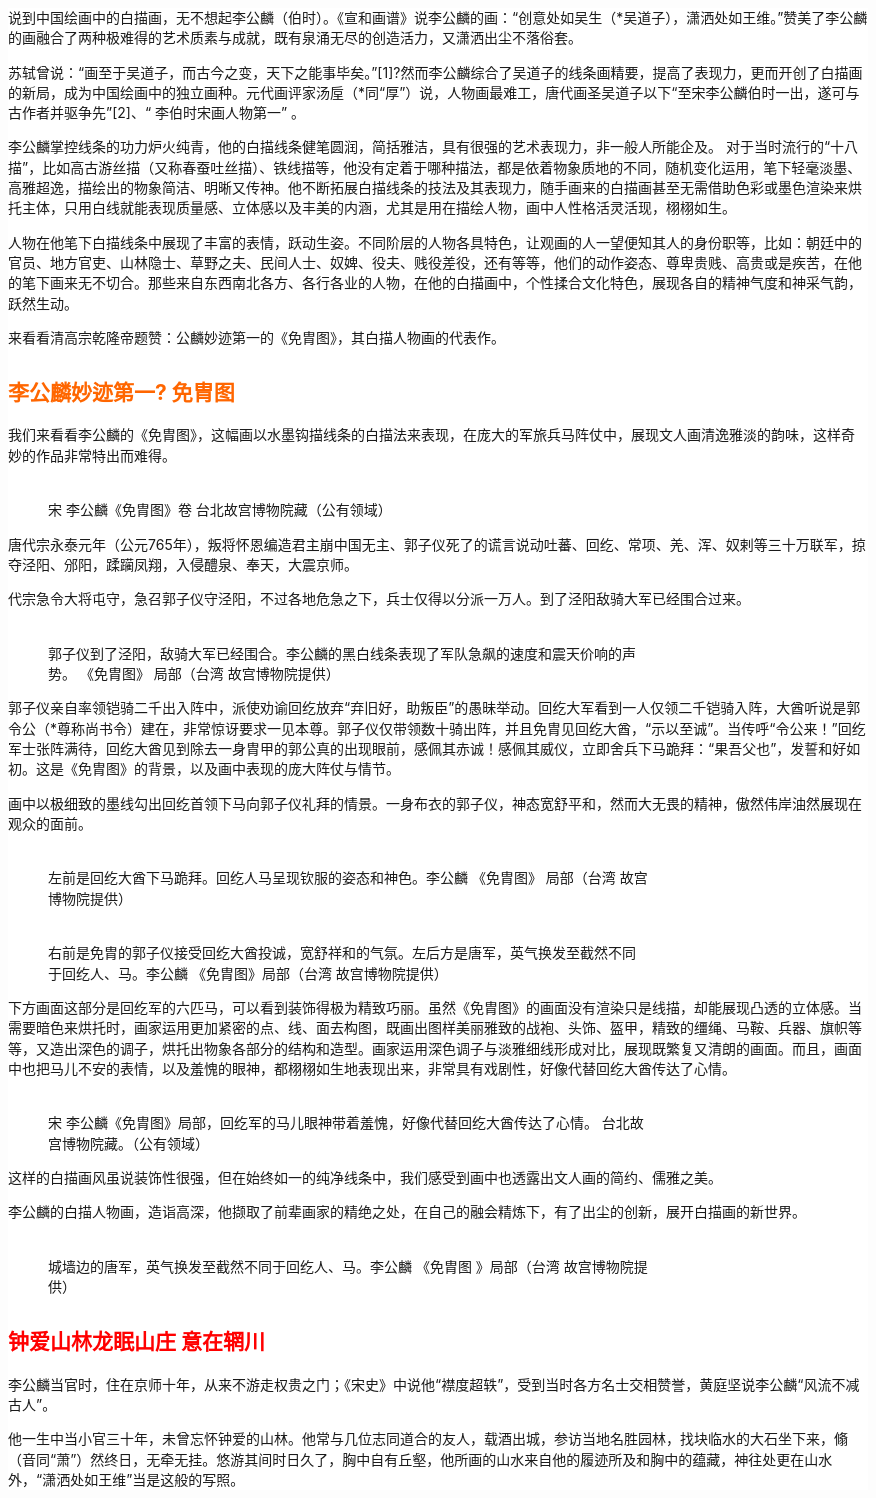 <p>说到<ahref="https://github.com/19920513/djy/blob/master/gb/tag/%E4%B8%AD%E5%9B%BD%E7%BB%98%E7%94%BB.md#1">中国绘画</a>中的<ahref="https://github.com/19920513/djy/blob/master/gb/tag/%E7%99%BD%E6%8F%8F%E7%94%BB.md#1">白描画</a>，无不想起李公麟（伯时）。《宣和画谱》说李公麟的画：“创意处如吴生（*吴道子），潇洒处如王维。”赞美了李公麟的画融合了两种极难得的艺术质素与成就，既有泉涌无尽的创造活力，又潇洒出尘不落俗套。</p>
<p>苏轼曾说：“画至于吴道子，而古今之变，天下之能事毕矣。”[1]?然而李公麟综合了吴道子的线条画精要，提高了表现力，更而开创了白描画的新局，成为<ahref="https://github.com/19920513/djy/blob/master/gb/tag/%E4%B8%AD%E5%9B%BD%E7%BB%98%E7%94%BB.md#1">中国绘画</a>中的独立画种。元代画评家汤垕（*同“厚”）说，人物画最难工，唐代画圣吴道子以下“至宋李公麟伯时一出，遂可与古作者并驱争先”[2]、“ 李伯时宋画人物第一” 。</p>
<p>李公麟掌控线条的功力炉火纯青，他的白描线条健笔圆润，简括雅洁，具有很强的艺术表现力，非一般人所能企及。 对于当时流行的“十八描”，比如高古游丝描（又称春蚕吐丝描）、铁线描等，他没有定着于哪种描法，都是依着物象质地的不同，随机变化运用，笔下轻毫淡墨、高雅超逸，描绘出的物象简洁、明晰又传神。他不断拓展白描线条的技法及其表现力，随手画来的白描画甚至无需借助色彩或墨色渲染来烘托主体，只用白线就能表现质量感、立体感以及丰美的内涵，尤其是用在描绘人物，画中人性格活灵活现，栩栩如生。</p>
<p>人物在他笔下白描线条中展现了丰富的表情，跃动生姿。不同阶层的人物各具特色，让观画的人一望便知其人的身份职等，比如：朝廷中的官员、地方官吏、山林隐士、草野之夫、民间人士、奴婢、役夫、贱役差役，还有等等，他们的动作姿态、尊卑贵贱、高贵或是疾苦，在他的笔下画来无不切合。那些来自东西南北各方、各行各业的人物，在他的白描画中，个性揉合文化特色，展现各自的精神气度和神采气韵，跃然生动。</p>
<p>来看看清高宗乾隆帝题赞：公麟妙迹第一的《<ahref="https://github.com/19920513/djy/blob/master/gb/tag/%E5%85%8D%E8%83%84%E5%9B%BE.md#1">免胄图</a>》，其白描人物画的代表作。</p>
<h2><span style="color: #ff6600;">李公麟妙迹第一? <ahref="https://github.com/19920513/djy/blob/master/gb/tag/%E5%85%8D%E8%83%84%E5%9B%BE.md#1">免胄图</a></span></h2>
<p>我们来看看李公麟的《免胄图》，这幅画以水墨钩描线条的白描法来表现，在庞大的军旅兵马阵仗中，展现文人画清逸雅淡的韵味，这样奇妙的作品非常特出而难得。</p>
<figure id="attachment_11924038" aria-describedby="caption-attachment-11924038" style="width: 600px" class="wp-caption aligncenter"><a target="_blank" href="https://i.epochtimes.com/assets/uploads/2020/03/d75e9927a7fc2f42f6550417f03615f7.jpg"><img class="size-large wp-image-11924038" src="https://i.epochtimes.com/assets/uploads/2020/03/d75e9927a7fc2f42f6550417f03615f7-600x88.jpg" alt="" width="600" b="88" /></a><figcaption id="caption-attachment-11924038" class="wp-caption-text">宋 李公麟《免胄图》卷 台北故宫博物院藏（公有领域）</figcaption></figure>
<p>唐代宗永泰元年（公元765年），叛将怀恩编造君主崩中国无主、郭子仪死了的谎言说动吐蕃、回纥、常项、羌、浑、奴剌等三十万联军，掠夺泾阳、邠阳，蹂躏凤翔，入侵醴泉、奉天，大震京师。</p>
<p>代宗急令大将屯守，急召郭子仪守泾阳，不过各地危急之下，兵士仅得以分派一万人。到了泾阳敌骑大军已经围合过来。</p>
<figure id="attachment_11946485" aria-describedby="caption-attachment-11946485" style="width: 600px" class="wp-caption aligncenter"><ahref=" https://i.epochtimes.com/assets/uploads/2020/03/4b10654f153d901cfddb74d5c6f9ada5-600x398.png" target="_blank" rel="noreferrer noopener"> <img class="wp-image-11946485 size-large" src="https://i.epochtimes.com/assets/uploads/2020/03/4b10654f153d901cfddb74d5c6f9ada5-600x398.png" alt="" width="600" b="398" /></a><figcaption id="caption-attachment-11946485" class="wp-caption-text">郭子仪到了泾阳，敌骑大军已经围合。李公麟的黑白线条表现了军队急飙的速度和震天价响的声势。 《免胄图》 局部（台湾 故宫博物院提供）</figcaption></figure>
<p>郭子仪亲自率领铠骑二千出入阵中，派使劝谕回纥放弃“弃旧好，助叛臣”的愚昧举动。回纥大军看到一人仅领二千铠骑入阵，大酋听说是郭令公（*尊称尚书令）建在，非常惊讶要求一见本尊。郭子仪仅带领数十骑出阵，并且免胄见回纥大酋，“示以至诚”。当传呼“令公来！”回纥军士张阵满待，回纥大酋见到除去一身胄甲的郭公真的出现眼前，感佩其赤诚！感佩其威仪，立即舍兵下马跪拜：“果吾父也”，发誓和好如初。这是《免胄图》的背景，以及画中表现的庞大阵仗与情节。</p>
<p>画中以极细致的墨线勾出回纥首领下马向郭子仪礼拜的情景。一身布衣的郭子仪，神态宽舒平和，然而大无畏的精神，傲然伟岸油然展现在观众的面前。</p>
<figure id="attachment_11946489" aria-describedby="caption-attachment-11946489" style="width: 600px" class="wp-caption aligncenter"><a target="_blank" href="https://i.epochtimes.com/assets/uploads/2020/03/084a6b21f9329dd66e6dacd80e8abeff.png"><img class="size-large wp-image-11946489" src="https://i.epochtimes.com/assets/uploads/2020/03/084a6b21f9329dd66e6dacd80e8abeff-600x401.png" alt="" width="600" b="401" /></a><figcaption id="caption-attachment-11946489" class="wp-caption-text">左前是回纥大酋下马跪拜。回纥人马呈现钦服的姿态和神色。李公麟 《免胄图》 局部（台湾 故宫博物院提供）</figcaption></figure>
<figure id="attachment_11946490" aria-describedby="caption-attachment-11946490" style="width: 600px" class="wp-caption aligncenter"><a target="_blank" href="https://i.epochtimes.com/assets/uploads/2020/03/f92ecd30f2e1f5f4faafc75543bc794c.png"><img class="size-large wp-image-11946490" src="https://i.epochtimes.com/assets/uploads/2020/03/f92ecd30f2e1f5f4faafc75543bc794c-600x401.png" alt="" width="600" b="401" /></a><figcaption id="caption-attachment-11946490" class="wp-caption-text">右前是免胄的郭子仪接受回纥大酋投诚，宽舒祥和的气氛。左后方是唐军，英气换发至截然不同于回纥人、马。李公麟 《免胄图》局部（台湾 故宫博物院提供）</figcaption></figure>
<p>下方画面这部分是回纥军的六匹马，可以看到装饰得极为精致巧丽。虽然《免胄图》的画面没有渲染只是线描，却能展现凸透的立体感。当需要暗色来烘托时，画家运用更加紧密的点、线、面去构图，既画出图样美丽雅致的战袍、头饰、盔甲，精致的缰绳、马鞍、兵器、旗帜等等，又造出深色的调子，烘托出物象各部分的结构和造型。画家运用深色调子与淡雅细线形成对比，展现既繁复又清朗的画面。而且，画面中也把马儿不安的表情，以及羞愧的眼神，都栩栩如生地表现出来，非常具有戏剧性，好像代替回纥大酋传达了心情。</p>
<figure id="attachment_11924042" aria-describedby="caption-attachment-11924042" style="width: 600px" class="wp-caption aligncenter"><ahref=" https://i.epochtimes.com/assets/uploads/2020/03/6e664e7c95f6935b90e889f1db8c7b08-600x381.jpg" target="_blank" rel="noreferrer noopener"> <img class="wp-image-11924042 size-large" src="https://i.epochtimes.com/assets/uploads/2020/03/6e664e7c95f6935b90e889f1db8c7b08-600x381.jpg" alt="" width="600" b="381" /></a><figcaption id="caption-attachment-11924042" class="wp-caption-text">宋 李公麟《免胄图》局部，回纥军的马儿眼神带着羞愧，好像代替回纥大酋传达了心情。 台北故宫博物院藏。（公有领域）</figcaption></figure>
<p>这样的白描画风虽说装饰性很强，但在始终如一的纯净线条中，我们感受到画中也透露出文人画的简约、儒雅之美。</p>
<p>李公麟的白描人物画，造诣高深，他撷取了前辈画家的精绝之处，在自己的融会精炼下，有了出尘的创新，展开白描画的新世界。</p>
<figure id="attachment_11946493" aria-describedby="caption-attachment-11946493" style="width: 600px" class="wp-caption aligncenter"><a target="_blank" href="https://i.epochtimes.com/assets/uploads/2020/03/2ffe409bd988cdcd20bcbec125509b9c.png"><img class="size-large wp-image-11946493" src="https://i.epochtimes.com/assets/uploads/2020/03/2ffe409bd988cdcd20bcbec125509b9c-600x401.png" alt="" width="600" b="401" /></a><figcaption id="caption-attachment-11946493" class="wp-caption-text">城墙边的唐军，英气换发至截然不同于回纥人、马。李公麟 《免胄图 》局部（台湾 故宫博物院提供）</figcaption></figure>
<h2><span style="color: #ff0000;">钟爱山林龙眠山庄 意在辋川</span></h2>
<p>李公麟当官时，住在京师十年，从来不游走权贵之门；《宋史》中说他“襟度超轶”，受到当时各方名士交相赞誉，黄庭坚说李公麟“风流不减古人”。</p>
<p>他一生中当小官三十年，未曾忘怀钟爱的山林。他常与几位志同道合的友人，载酒出城，参访当地名胜园林，找块临水的大石坐下来，翛（音同“萧”）然终日，无牵无挂。悠游其间时日久了，胸中自有丘壑，他所画的山水来自他的履迹所及和胸中的蕴藏，神往处更在山水外，“潇洒处如王维”当是这般的写照。</p>
